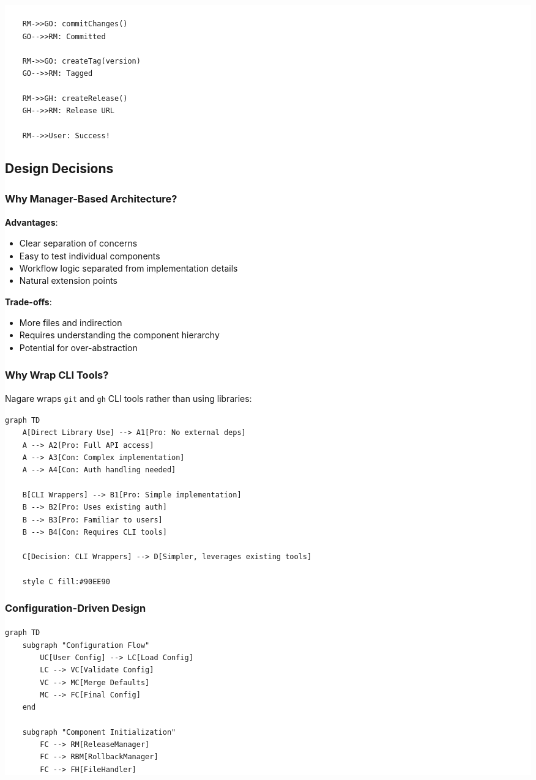 ```mermaid
    
    RM->>GO: commitChanges()
    GO-->>RM: Committed
    
    RM->>GO: createTag(version)
    GO-->>RM: Tagged
    
    RM->>GH: createRelease()
    GH-->>RM: Release URL
    
    RM-->>User: Success!
```

## Design Decisions

### Why Manager-Based Architecture?

**Advantages**:
- Clear separation of concerns
- Easy to test individual components
- Workflow logic separated from implementation details
- Natural extension points

**Trade-offs**:
- More files and indirection
- Requires understanding the component hierarchy
- Potential for over-abstraction

### Why Wrap CLI Tools?

Nagare wraps `git` and `gh` CLI tools rather than using libraries:

```mermaid
graph TD
    A[Direct Library Use] --> A1[Pro: No external deps]
    A --> A2[Pro: Full API access]
    A --> A3[Con: Complex implementation]
    A --> A4[Con: Auth handling needed]
    
    B[CLI Wrappers] --> B1[Pro: Simple implementation]
    B --> B2[Pro: Uses existing auth]
    B --> B3[Pro: Familiar to users]
    B --> B4[Con: Requires CLI tools]
    
    C[Decision: CLI Wrappers] --> D[Simpler, leverages existing tools]
    
    style C fill:#90EE90
```

### Configuration-Driven Design

```mermaid
graph TD
    subgraph "Configuration Flow"
        UC[User Config] --> LC[Load Config]
        LC --> VC[Validate Config]
        VC --> MC[Merge Defaults]
        MC --> FC[Final Config]
    end
    
    subgraph "Component Initialization"
        FC --> RM[ReleaseManager]
        FC --> RBM[RollbackManager]
        FC --> FH[FileHandler]
```